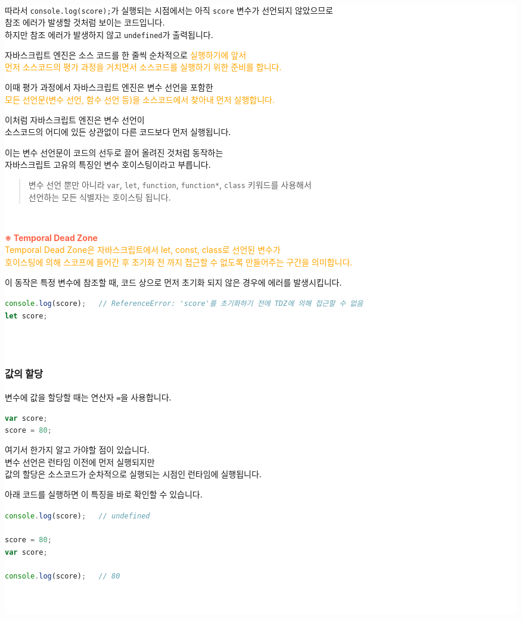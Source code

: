 따라서 `console.log(score);`가 실행되는 시점에서는 아직 `score` 변수가 선언되지 않았으므로  
참조 에러가 발생할 것처럼 보이는 코드입니다.  
하지만 참조 에러가 발생하지 않고 `undefined`가 출력됩니다.

자바스크립트 엔진은 소스 코드를 한 줄씩 순차적으로 <font color='orange'>실행하기에 앞서  
먼저 소스코드의 평가 과정을 거치면서 소스코드를 실행하기 위한 준비를 합니다. </font>

이때 평가 과정에서 자바스크립트 엔진은 변수 선언을 포함한  
<font color='orange'>모든 선언문(변수 선언, 함수 선언 등)을 소스코드에서 찾아내 먼저 실행합니다.</font>

이처럼 자바스크립트 엔진은 변수 선언이   
소스코드의 어디에 있든 상관없이 다른 코드보다 먼저 실행됩니다.  

이는 변수 선언문이 코드의 선두로 끌어 올려진 것처럼 동작하는  
자바스크립트 고유의 특징인 변수 호이스팅이라고 부릅니다.

> 변수 선언 뿐만 아니라 `var`, `let`, `function`, `function*`, `class` 키워드를 사용해서   
> 선언하는 모든 식별자는 호이스팅 됩니다.

<br>

**<font color='tomato'>※ Temporal Dead Zone</font>**  
<font color='orange'>Temporal Dead Zone은 자바스크립트에서 let, const, class로 선언된 변수가  
호이스팅에 의해 스코프에 들어간 후 초기화 전 까지 접근할 수 없도록 만들어주는 구간을 의미합니다.</font>

이 동작은 특정 변수에 참조할 때, 코드 상으로 먼저 초기화 되지 않은 경우에 에러를 발생시킵니다.

``` js
console.log(score);   // ReferenceError: 'score'를 초기화하기 전에 TDZ에 의해 접근할 수 없음
let score;
```


<br><br>

### 값의 할당
변수에 값을 할당할 때는 연산자 `=`을 사용합니다.

``` js
var score;
score = 80;
```

여기서 한가지 알고 가야할 점이 있습니다.  
변수 선언은 런타임 이전에 먼저 실행되지만   
값의 할당은 소스코드가 순차적으로 실행되는 시점인 런타임에 실행됩니다.

아래 코드를 실행하면 이 특징을 바로 확인할 수 있습니다.

``` js
console.log(score);   // undefined

score = 80;
var score;

console.log(score);   // 80
```


<br><br>
